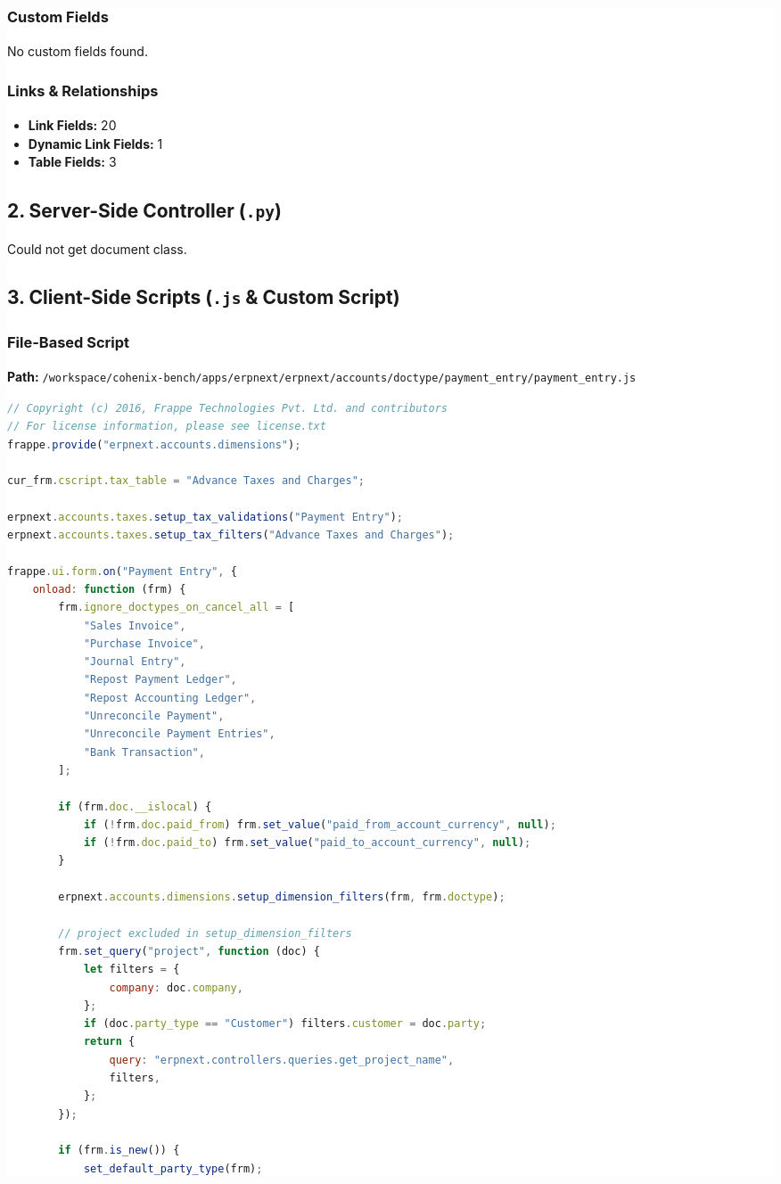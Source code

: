 
### Custom Fields
No custom fields found.


### Links & Relationships
- **Link Fields:** 20
- **Dynamic Link Fields:** 1
- **Table Fields:** 3

## 2. Server-Side Controller (`.py`)
Could not get document class.


## 3. Client-Side Scripts (`.js` & Custom Script)
### File-Based Script
**Path:** `/workspace/cohenix-bench/apps/erpnext/erpnext/accounts/doctype/payment_entry/payment_entry.js`
```javascript
// Copyright (c) 2016, Frappe Technologies Pvt. Ltd. and contributors
// For license information, please see license.txt
frappe.provide("erpnext.accounts.dimensions");

cur_frm.cscript.tax_table = "Advance Taxes and Charges";

erpnext.accounts.taxes.setup_tax_validations("Payment Entry");
erpnext.accounts.taxes.setup_tax_filters("Advance Taxes and Charges");

frappe.ui.form.on("Payment Entry", {
	onload: function (frm) {
		frm.ignore_doctypes_on_cancel_all = [
			"Sales Invoice",
			"Purchase Invoice",
			"Journal Entry",
			"Repost Payment Ledger",
			"Repost Accounting Ledger",
			"Unreconcile Payment",
			"Unreconcile Payment Entries",
			"Bank Transaction",
		];

		if (frm.doc.__islocal) {
			if (!frm.doc.paid_from) frm.set_value("paid_from_account_currency", null);
			if (!frm.doc.paid_to) frm.set_value("paid_to_account_currency", null);
		}

		erpnext.accounts.dimensions.setup_dimension_filters(frm, frm.doctype);

		// project excluded in setup_dimension_filters
		frm.set_query("project", function (doc) {
			let filters = {
				company: doc.company,
			};
			if (doc.party_type == "Customer") filters.customer = doc.party;
			return {
				query: "erpnext.controllers.queries.get_project_name",
				filters,
			};
		});

		if (frm.is_new()) {
			set_default_party_type(frm);
```